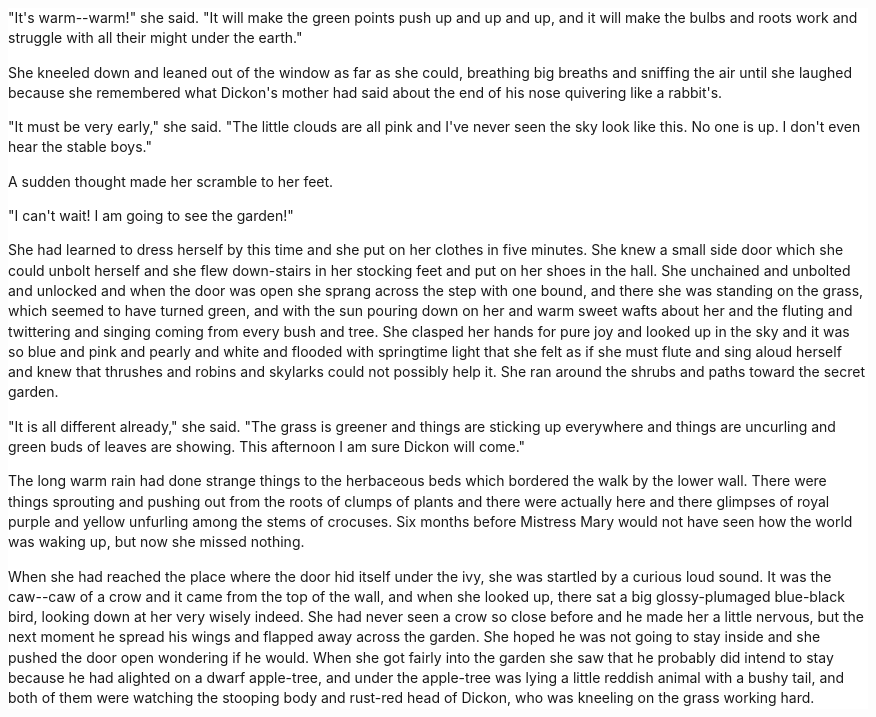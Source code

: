 "It's warm--warm!" she said. "It will make the green points push up and
up and up, and it will make the bulbs and roots work and struggle with
all their might under the earth."

She kneeled down and leaned out of the window as far as she could,
breathing big breaths and sniffing the air until she laughed because she
remembered what Dickon's mother had said about the end of his nose
quivering like a rabbit's.

"It must be very early," she said. "The little clouds are all pink and
I've never seen the sky look like this. No one is up. I don't even hear
the stable boys."

A sudden thought made her scramble to her feet.

"I can't wait! I am going to see the garden!"

She had learned to dress herself by this time and she put on her clothes
in five minutes. She knew a small side door which she could unbolt
herself and she flew down-stairs in her stocking feet and put on her
shoes in the hall. She unchained and unbolted and unlocked and when the
door was open she sprang across the step with one bound, and there she
was standing on the grass, which seemed to have turned green, and with
the sun pouring down on her and warm sweet wafts about her and the
fluting and twittering and singing coming from every bush and tree. She
clasped her hands for pure joy and looked up in the sky and it was so
blue and pink and pearly and white and flooded with springtime light
that she felt as if she must flute and sing aloud herself and knew that
thrushes and robins and skylarks could not possibly help it. She ran
around the shrubs and paths toward the secret garden.

"It is all different already," she said. "The grass is greener and
things are sticking up everywhere and things are uncurling and green
buds of leaves are showing. This afternoon I am sure Dickon will come."

The long warm rain had done strange things to the herbaceous beds which
bordered the walk by the lower wall. There were things sprouting and
pushing out from the roots of clumps of plants and there were actually
here and there glimpses of royal purple and yellow unfurling among the
stems of crocuses. Six months before Mistress Mary would not have seen
how the world was waking up, but now she missed nothing.

When she had reached the place where the door hid itself under the ivy,
she was startled by a curious loud sound. It was the caw--caw of a crow
and it came from the top of the wall, and when she looked up, there sat
a big glossy-plumaged blue-black bird, looking down at her very wisely
indeed. She had never seen a crow so close before and he made her a
little nervous, but the next moment he spread his wings and flapped away
across the garden. She hoped he was not going to stay inside and she
pushed the door open wondering if he would. When she got fairly into the
garden she saw that he probably did intend to stay because he had
alighted on a dwarf apple-tree, and under the apple-tree was lying a
little reddish animal with a bushy tail, and both of them were watching
the stooping body and rust-red head of Dickon, who was kneeling on the
grass working hard.
